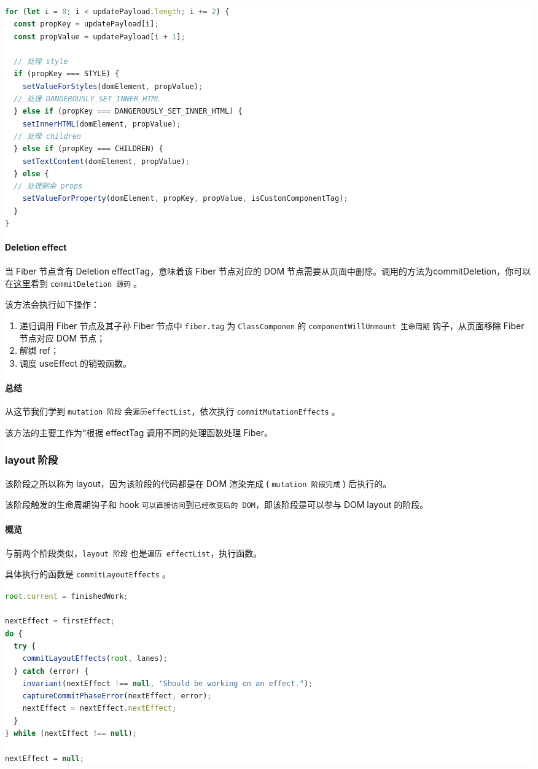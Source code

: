 ``` javascript
for (let i = 0; i < updatePayload.length; i += 2) {
  const propKey = updatePayload[i];
  const propValue = updatePayload[i + 1];

  // 处理 style
  if (propKey === STYLE) {
    setValueForStyles(domElement, propValue);
  // 处理 DANGEROUSLY_SET_INNER_HTML
  } else if (propKey === DANGEROUSLY_SET_INNER_HTML) {
    setInnerHTML(domElement, propValue);
  // 处理 children
  } else if (propKey === CHILDREN) {
    setTextContent(domElement, propValue);
  } else {
  // 处理剩余 props
    setValueForProperty(domElement, propKey, propValue, isCustomComponentTag);
  }
}
```

#### Deletion effect

当 Fiber 节点含有 Deletion effectTag，意味着该 Fiber 节点对应的 DOM 节点需要从页面中删除。调用的方法为commitDeletion，你可以在[这里](https://github.com/facebook/react/blob/970fa122d8188bafa600e9b5214833487fbf1092/packages/react-reconciler/src/ReactFiberCommitWork.new.js#L1421)看到 `commitDeletion 源码` 。

该方法会执行如下操作：

1. 递归调用 Fiber 节点及其子孙 Fiber 节点中 `fiber.tag` 为 `ClassComponen` 的 `componentWillUnmount 生命周期` 钩子，从页面移除 Fiber 节点对应 DOM 节点；
2. 解绑 ref；
3. 调度 useEffect 的销毁函数。

#### 总结

从这节我们学到 `mutation 阶段` 会`遍历effectList`，依次执行 `commitMutationEffects` 。

该方法的主要工作为“根据 effectTag 调用不同的处理函数处理 Fiber。

### layout 阶段

该阶段之所以称为 layout，因为该阶段的代码都是在 DOM 渲染完成 ( `mutation 阶段完成` ) 后执行的。

该阶段触发的生命周期钩子和 hook `可以直接访问`到`已经改变后的 DOM`，即该阶段是可以参与 DOM layout 的阶段。

#### 概览

与前两个阶段类似，`layout 阶段` 也是`遍历 effectList`，执行函数。

具体执行的函数是 `commitLayoutEffects` 。

``` javascript
root.current = finishedWork;

nextEffect = firstEffect;
do {
  try {
    commitLayoutEffects(root, lanes);
  } catch (error) {
    invariant(nextEffect !== null, "Should be working on an effect.");
    captureCommitPhaseError(nextEffect, error);
    nextEffect = nextEffect.nextEffect;
  }
} while (nextEffect !== null);

nextEffect = null;
```
